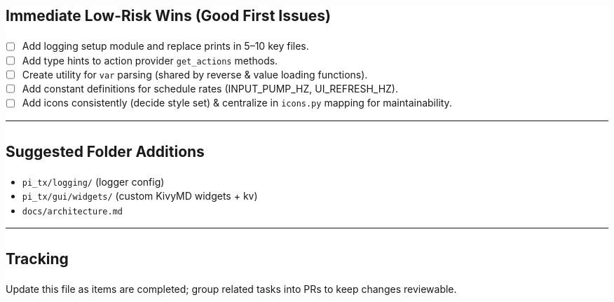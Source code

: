 ## Immediate Low-Risk Wins (Good First Issues)
- [ ] Add logging setup module and replace prints in 5–10 key files.
- [ ] Add type hints to action provider `get_actions` methods.
- [ ] Create utility for `var` parsing (shared by reverse & value loading functions).
- [ ] Add constant definitions for schedule rates (INPUT_PUMP_HZ, UI_REFRESH_HZ).
- [ ] Add icons consistently (decide style set) & centralize in `icons.py` mapping for maintainability.

---
## Suggested Folder Additions
- `pi_tx/logging/` (logger config)
- `pi_tx/gui/widgets/` (custom KivyMD widgets + kv)
- `docs/architecture.md`

---
## Tracking
Update this file as items are completed; group related tasks into PRs to keep changes reviewable.
